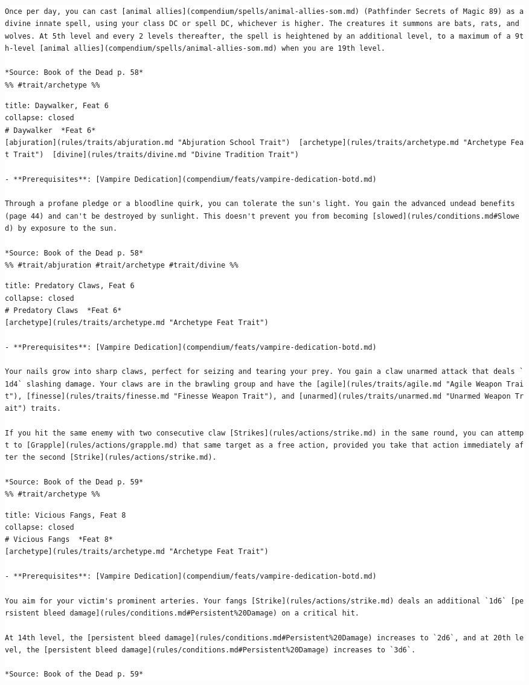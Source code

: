 ```ad-embed-feat
Once per day, you can cast [animal allies](compendium/spells/animal-allies-som.md) (Pathfinder Secrets of Magic 89) as a divine innate spell, using your class DC or spell DC, whichever is higher. The creatures it summons are bats, rats, and wolves. At 5th level and every 2 levels thereafter, the spell is heightened by an additional level, to a maximum of a 9th-level [animal allies](compendium/spells/animal-allies-som.md) when you are 19th level.

*Source: Book of the Dead p. 58*  
%% #trait/archetype %%
```  

```ad-embed-feat
title: Daywalker, Feat 6
collapse: closed
# Daywalker  *Feat 6*  
[abjuration](rules/traits/abjuration.md "Abjuration School Trait")  [archetype](rules/traits/archetype.md "Archetype Feat Trait")  [divine](rules/traits/divine.md "Divine Tradition Trait")  

- **Prerequisites**: [Vampire Dedication](compendium/feats/vampire-dedication-botd.md)

Through a profane pledge or a bloodline quirk, you can tolerate the sun's light. You gain the advanced undead benefits (page 44) and can't be destroyed by sunlight. This doesn't prevent you from becoming [slowed](rules/conditions.md#Slowed) by exposure to the sun.

*Source: Book of the Dead p. 58*  
%% #trait/abjuration #trait/archetype #trait/divine %%
```  

```ad-embed-feat
title: Predatory Claws, Feat 6
collapse: closed
# Predatory Claws  *Feat 6*  
[archetype](rules/traits/archetype.md "Archetype Feat Trait")  

- **Prerequisites**: [Vampire Dedication](compendium/feats/vampire-dedication-botd.md)

Your nails grow into sharp claws, perfect for seizing and tearing your prey. You gain a claw unarmed attack that deals `1d4` slashing damage. Your claws are in the brawling group and have the [agile](rules/traits/agile.md "Agile Weapon Trait"), [finesse](rules/traits/finesse.md "Finesse Weapon Trait"), and [unarmed](rules/traits/unarmed.md "Unarmed Weapon Trait") traits.

If you hit the same enemy with two consecutive claw [Strikes](rules/actions/strike.md) in the same round, you can attempt to [Grapple](rules/actions/grapple.md) that same target as a free action, provided you take that action immediately after the second [Strike](rules/actions/strike.md).

*Source: Book of the Dead p. 59*  
%% #trait/archetype %%
```  

```ad-embed-feat
title: Vicious Fangs, Feat 8
collapse: closed
# Vicious Fangs  *Feat 8*  
[archetype](rules/traits/archetype.md "Archetype Feat Trait")  

- **Prerequisites**: [Vampire Dedication](compendium/feats/vampire-dedication-botd.md)

You aim for your victim's prominent arteries. Your fangs [Strike](rules/actions/strike.md) deals an additional `1d6` [persistent bleed damage](rules/conditions.md#Persistent%20Damage) on a critical hit.

At 14th level, the [persistent bleed damage](rules/conditions.md#Persistent%20Damage) increases to `2d6`, and at 20th level, the [persistent bleed damage](rules/conditions.md#Persistent%20Damage) increases to `3d6`.

*Source: Book of the Dead p. 59*  
```